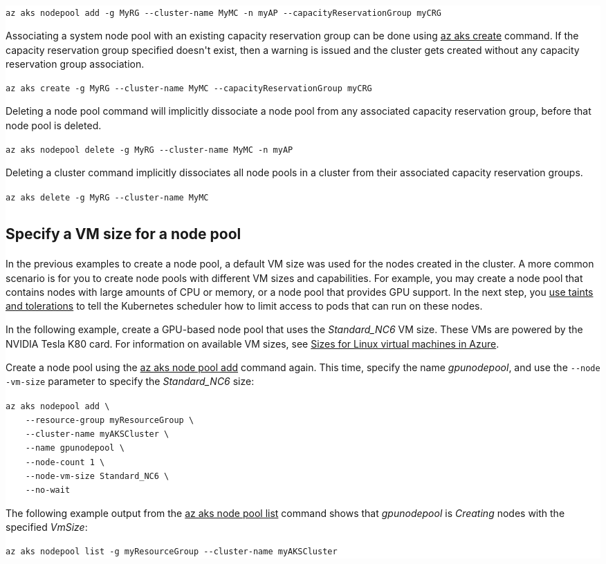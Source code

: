```azurecli-interactive
az aks nodepool add -g MyRG --cluster-name MyMC -n myAP --capacityReservationGroup myCRG
```
Associating a system node pool with an existing capacity reservation group can be done using [az aks create][az-aks-create] command. If the capacity reservation group specified doesn't exist, then a warning is issued and the cluster gets created without any capacity reservation group association. 

```azurecli-interactive
az aks create -g MyRG --cluster-name MyMC --capacityReservationGroup myCRG
```
Deleting a node pool command will implicitly dissociate a node pool from any associated capacity reservation group, before that node pool is deleted.

```azurecli-interactive
az aks nodepool delete -g MyRG --cluster-name MyMC -n myAP
```
Deleting a cluster command implicitly dissociates all node pools in a cluster from their associated capacity reservation groups.

```azurecli-interactive
az aks delete -g MyRG --cluster-name MyMC
```

## Specify a VM size for a node pool

In the previous examples to create a node pool, a default VM size was used for the nodes created in the cluster. A more common scenario is for you to create node pools with different VM sizes and capabilities. For example, you may create a node pool that contains nodes with large amounts of CPU or memory, or a node pool that provides GPU support. In the next step, you [use taints and tolerations](#setting-nodepool-taints) to tell the Kubernetes scheduler how to limit access to pods that can run on these nodes.

In the following example, create a GPU-based node pool that uses the *Standard_NC6* VM size. These VMs are powered by the NVIDIA Tesla K80 card. For information on available VM sizes, see [Sizes for Linux virtual machines in Azure][vm-sizes].

Create a node pool using the [az aks node pool add][az-aks-nodepool-add] command again. This time, specify the name *gpunodepool*, and use the `--node-vm-size` parameter to specify the *Standard_NC6* size:

```azurecli-interactive
az aks nodepool add \
    --resource-group myResourceGroup \
    --cluster-name myAKSCluster \
    --name gpunodepool \
    --node-count 1 \
    --node-vm-size Standard_NC6 \
    --no-wait
```

The following example output from the [az aks node pool list][az-aks-nodepool-list] command shows that *gpunodepool* is *Creating* nodes with the specified *VmSize*:

```azurecli
az aks nodepool list -g myResourceGroup --cluster-name myAKSCluster
```


[arm-vm-sku]: https://azure.microsoft.com/updates/public-preview-arm64based-azure-vms-can-deliver-up-to-50-better-priceperformance/
[kubernetes-drain]: https://kubernetes.io/docs/tasks/administer-cluster/safely-drain-node/
[kubectl-get]: https://kubernetes.io/docs/reference/generated/kubectl/kubectl-commands#get
[kubectl-taint]: https://kubernetes.io/docs/reference/generated/kubectl/kubectl-commands#taint
[kubectl-describe]: https://kubernetes.io/docs/reference/generated/kubectl/kubectl-commands#describe
[kubernetes-labels]: https://kubernetes.io/docs/concepts/overview/working-with-objects/labels/
[kubernetes-label-syntax]: https://kubernetes.io/docs/concepts/overview/working-with-objects/labels/#syntax-and-character-set
[aks-quickstart-windows-cli]: ./learn/quick-windows-container-deploy-cli.md
[az-aks-get-credentials]: /cli/azure/aks#az_aks_get_credentials
[az-aks-create]: /cli/azure/aks#az_aks_create
[az-aks-get-upgrades]: /cli/azure/aks#az_aks_get_upgrades
[az-aks-nodepool-add]: /cli/azure/aks/nodepool#az_aks_nodepool_add
[az-aks-nodepool-list]: /cli/azure/aks/nodepool#az_aks_nodepool_list
[az-aks-nodepool-update]: /cli/azure/aks/nodepool#az_aks_nodepool_update
[az-aks-nodepool-upgrade]: /cli/azure/aks/nodepool#az_aks_nodepool_upgrade
[az-aks-nodepool-scale]: /cli/azure/aks/nodepool#az_aks_nodepool_scale
[az-aks-nodepool-delete]: /cli/azure/aks/nodepool#az_aks_nodepool_delete
[az-aks-show]: /cli/azure/aks#az_aks_show
[az-extension-add]: /cli/azure/extension#az_extension_add
[az-extension-update]: /cli/azure/extension#az_extension_update
[az-feature-register]: /cli/azure/feature#az_feature_register
[az-feature-list]: /cli/azure/feature#az_feature_list
[az-provider-register]: /cli/azure/provider#az_provider_register
[az-group-create]: /cli/azure/group#az_group_create
[az-group-delete]: /cli/azure/group#az_group_delete
[az-deployment-group-create]: /cli/azure/deployment/group#az_deployment_group_create
[az-aks-nodepool-add]: /cli/azure/aks#az_aks_nodepool_add
[gpu-cluster]: gpu-cluster.md
[install-azure-cli]: /cli/azure/install-azure-cli
[operator-best-practices-advanced-scheduler]: operator-best-practices-advanced-scheduler.md
[quotas-skus-regions]: quotas-skus-regions.md
[supported-versions]: supported-kubernetes-versions.md
[tag-limitation]: ../azure-resource-manager/management/tag-resources.md
[taints-tolerations]: operator-best-practices-advanced-scheduler.md#provide-dedicated-nodes-using-taints-and-tolerations
[vm-sizes]: ../virtual-machines/sizes.md
[use-system-pool]: use-system-pools.md
[ip-limitations]: ../virtual-network/virtual-network-ip-addresses-overview-arm#standard
[node-resource-group]: faq.md#why-are-two-resource-groups-created-with-aks
[vmss-commands]: ../virtual-machine-scale-sets/virtual-machine-scale-sets-networking.md#public-ipv4-per-virtual-machine
[az-list-ips]: /cli/azure/vmss#az_vmss_list_instance_public_ips
[reduce-latency-ppg]: reduce-latency-ppg.md
[public-ip-prefix-benefits]: ../virtual-network/ip-services/public-ip-address-prefix.md
[az-public-ip-prefix-create]: /cli/azure/network/public-ip/prefix#az_network_public_ip_prefix_create
[node-image-upgrade]: node-image-upgrade.md
[fips]: /azure/compliance/offerings/offering-fips-140-2
[use-tags]: use-tags.md
[use-labels]: use-labels.md
[cordon-and-drain]: resize-node-pool.md#cordon-the-existing-nodes
[internal-lb-different-subnet]: internal-lb.md#specify-a-different-subnet